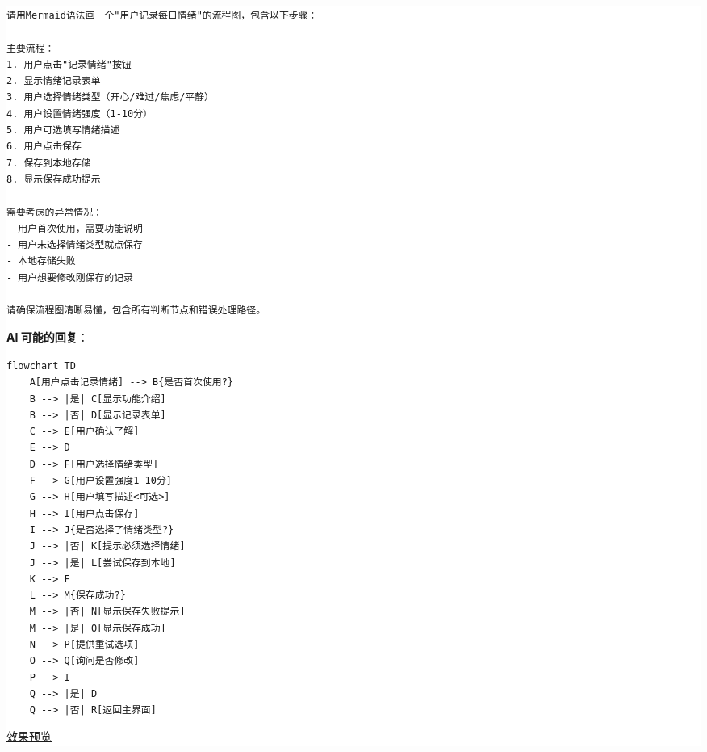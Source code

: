 ```
请用Mermaid语法画一个"用户记录每日情绪"的流程图，包含以下步骤：

主要流程：
1. 用户点击"记录情绪"按钮
2. 显示情绪记录表单
3. 用户选择情绪类型（开心/难过/焦虑/平静）
4. 用户设置情绪强度（1-10分）
5. 用户可选填写情绪描述
6. 用户点击保存
7. 保存到本地存储
8. 显示保存成功提示

需要考虑的异常情况：
- 用户首次使用，需要功能说明
- 用户未选择情绪类型就点保存
- 本地存储失败
- 用户想要修改刚保存的记录

请确保流程图清晰易懂，包含所有判断节点和错误处理路径。
```

**AI 可能的回复**：

```mermaid
flowchart TD
    A[用户点击记录情绪] --> B{是否首次使用?}
    B --> |是| C[显示功能介绍]
    B --> |否| D[显示记录表单]
    C --> E[用户确认了解]
    E --> D
    D --> F[用户选择情绪类型]
    F --> G[用户设置强度1-10分]
    G --> H[用户填写描述<可选>]
    H --> I[用户点击保存]
    I --> J{是否选择了情绪类型?}
    J --> |否| K[提示必须选择情绪]
    J --> |是| L[尝试保存到本地]
    K --> F
    L --> M{保存成功?}
    M --> |否| N[显示保存失败提示]
    M --> |是| O[显示保存成功]
    N --> P[提供重试选项]
    O --> Q[询问是否修改]
    P --> I
    Q --> |是| D
    Q --> |否| R[返回主界面]
```

[效果预览](https://mermaid-live.nodejs.cn/edit#pako:eNpVkdlu2kAUhl_FmmtANma1qlQNZN-rXtVwYQUDkVgi16gLIFWNQmgpggtoqRJSkVKatqkhUqU2uOCX8Xh5i5rxEOG5mjP6zvn_808RHOYTPGBAMpN_fpjmBJF4Eo3lCOs8YvXWtVb9o7-5g2eyIY3gpK2dnOryjzjhdi8Ry0WtM4TNgTn4oN301Ili4Q_Ldu8yIkoWUCIirNaZ6v0xfPfZOJmock2X63EHZg0pEVGM2UJG7xrW2xiLIGxl7qcnGVJfHVeMb18wsIIA7DuKilVMm6_farXvtm_9VoaXNdyzirA1jBnSVJ9I8N8YjgeUmyJhtYK5NcStYw72fsLKJ63RMJTRA9gYWuOXMLiOwA1HaqrShb86GNhAwOY8NmTMWmPR2zy_zYVgtlit0Zzlp5yaPXlxn7gDRmFvs3DUNYZtWxhWR9rFDbwYYXLLjsYutlGxU7RRrdq0Pmiuv7Ogv4s_Bo_s3xq_v9qO4g4Y6e85YHsoxnYRtj_bRp2em2d1y6a1jdm7w8AeAg5YY3hlfpTslFRF0lpzYN9O2C4OFlSjjifk-jFrKC14fqn-lfX2e7N7FQcukBKOEoARhQLvAlleyHKzEhRn3TEgpvksHwOMdU3wSa6QEWMglitbbcdc7mk-n513CvlCKg2YJJd5ZlWF4wQn8tEjLiVw2ftXgc8leCGSL-REwPhICg0BTBG8AAxFBTxBOuD10n6aDJOhEO0CLwHjD3oCQZr0--lgKBQIk2Ff2QVeIV2vxxcO034vRfsoyuvzBcr_AR3VqXU)

